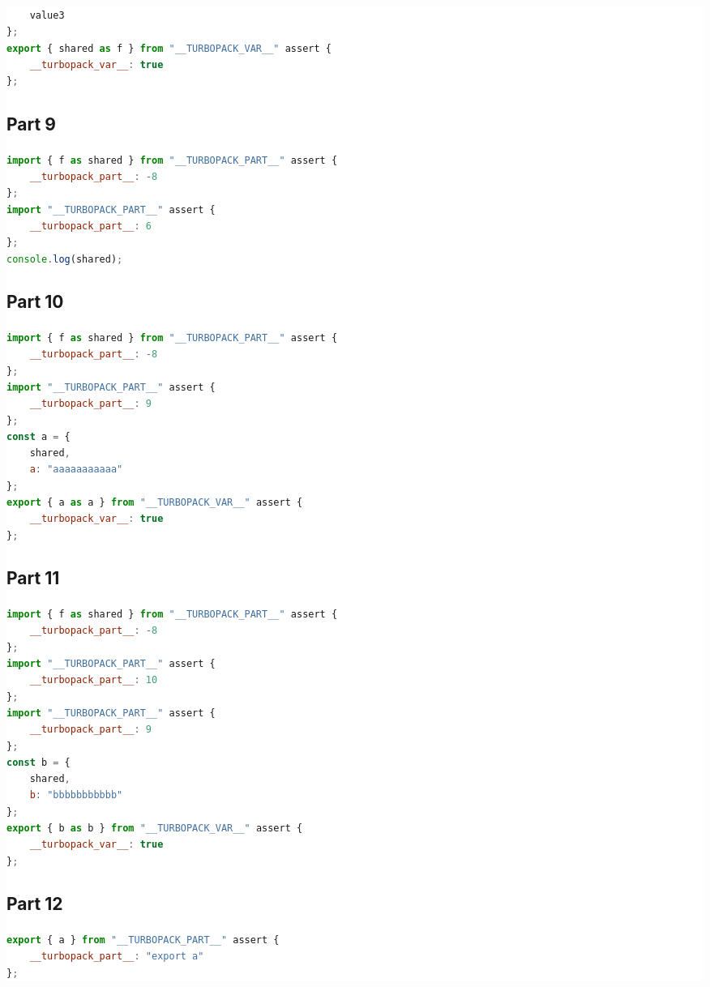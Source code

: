 ```js
    value3
};
export { shared as f } from "__TURBOPACK_VAR__" assert {
    __turbopack_var__: true
};

```
## Part 9
```js
import { f as shared } from "__TURBOPACK_PART__" assert {
    __turbopack_part__: -8
};
import "__TURBOPACK_PART__" assert {
    __turbopack_part__: 6
};
console.log(shared);

```
## Part 10
```js
import { f as shared } from "__TURBOPACK_PART__" assert {
    __turbopack_part__: -8
};
import "__TURBOPACK_PART__" assert {
    __turbopack_part__: 9
};
const a = {
    shared,
    a: "aaaaaaaaaaa"
};
export { a as a } from "__TURBOPACK_VAR__" assert {
    __turbopack_var__: true
};

```
## Part 11
```js
import { f as shared } from "__TURBOPACK_PART__" assert {
    __turbopack_part__: -8
};
import "__TURBOPACK_PART__" assert {
    __turbopack_part__: 10
};
import "__TURBOPACK_PART__" assert {
    __turbopack_part__: 9
};
const b = {
    shared,
    b: "bbbbbbbbbbb"
};
export { b as b } from "__TURBOPACK_VAR__" assert {
    __turbopack_var__: true
};

```
## Part 12
```js
export { a } from "__TURBOPACK_PART__" assert {
    __turbopack_part__: "export a"
};
```